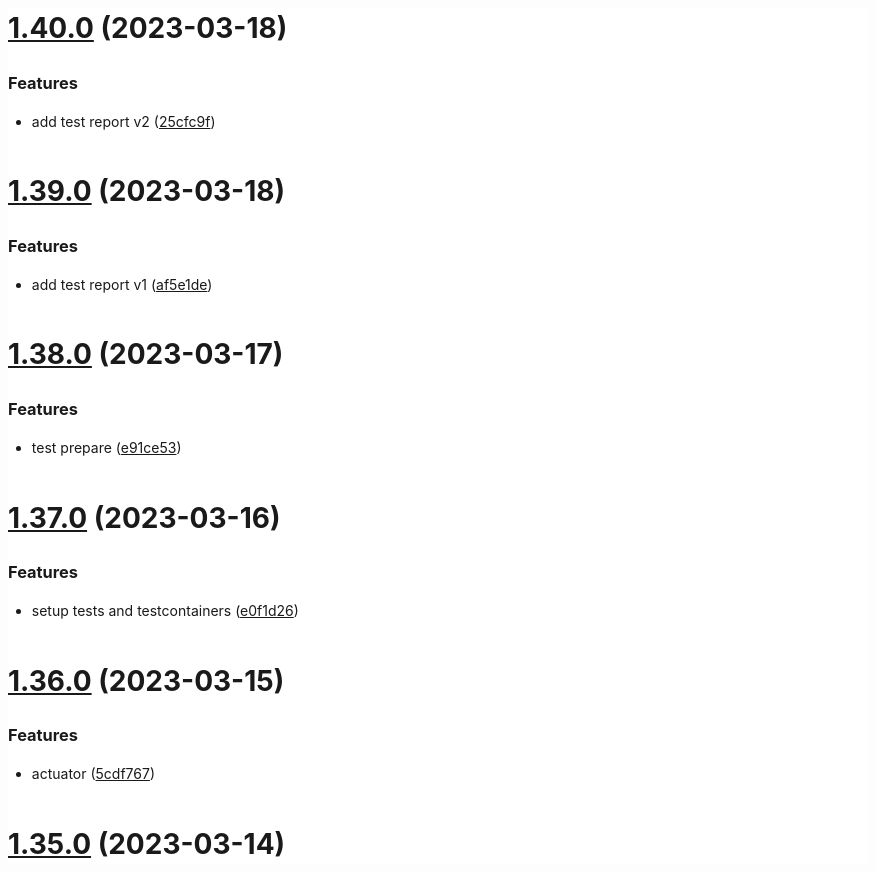 # [1.40.0](https://github.com/zlaval-elte-thesis/subject-service/compare/1.39.0...1.40.0) (2023-03-18)


### Features

* add test report v2 ([25cfc9f](https://github.com/zlaval-elte-thesis/subject-service/commit/25cfc9fb305a9cedfa5d4ef74544c3bb8aefdaba))

# [1.39.0](https://github.com/zlaval-elte-thesis/subject-service/compare/1.38.0...1.39.0) (2023-03-18)


### Features

* add test report v1 ([af5e1de](https://github.com/zlaval-elte-thesis/subject-service/commit/af5e1de6db0e84db60a798205561b08fc5065cbc))

# [1.38.0](https://github.com/zlaval-elte-thesis/subject-service/compare/1.37.0...1.38.0) (2023-03-17)


### Features

* test prepare ([e91ce53](https://github.com/zlaval-elte-thesis/subject-service/commit/e91ce536cebfa28e25ab899ba4da59c849a40751))

# [1.37.0](https://github.com/zlaval-elte-thesis/subject-service/compare/1.36.0...1.37.0) (2023-03-16)


### Features

* setup tests and testcontainers ([e0f1d26](https://github.com/zlaval-elte-thesis/subject-service/commit/e0f1d26ae023316740416c7eb79841dae16dcdf1))

# [1.36.0](https://github.com/zlaval-elte-thesis/subject-service/compare/1.35.0...1.36.0) (2023-03-15)


### Features

* actuator ([5cdf767](https://github.com/zlaval-elte-thesis/subject-service/commit/5cdf767d0adbe8973db3a50d42bff5811654c526))

# [1.35.0](https://github.com/zlaval-elte-thesis/subject-service/compare/1.34.0...1.35.0) (2023-03-14)
